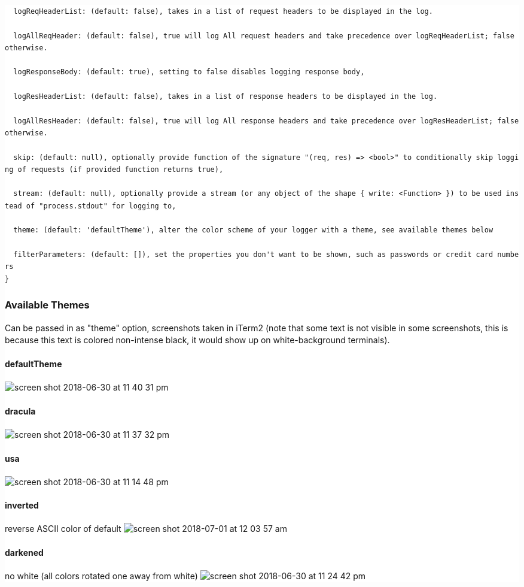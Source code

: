   ```
    logReqHeaderList: (default: false), takes in a list of request headers to be displayed in the log.

    logAllReqHeader: (default: false), true will log All request headers and take precedence over logReqHeaderList; false otherwise.

    logResponseBody: (default: true), setting to false disables logging response body,

    logResHeaderList: (default: false), takes in a list of response headers to be displayed in the log.

    logAllResHeader: (default: false), true will log All response headers and take precedence over logResHeaderList; false otherwise.

    skip: (default: null), optionally provide function of the signature "(req, res) => <bool>" to conditionally skip logging of requests (if provided function returns true),

    stream: (default: null), optionally provide a stream (or any object of the shape { write: <Function> }) to be used instead of "process.stdout" for logging to,

    theme: (default: 'defaultTheme'), alter the color scheme of your logger with a theme, see available themes below

    filterParameters: (default: []), set the properties you don't want to be shown, such as passwords or credit card numbers
  }
  ```

  ### Available Themes
  Can be passed in as "theme" option, screenshots taken in iTerm2 (note that some text is not visible in some screenshots, this is because this text is colored non-intense black, it would show up on white-background terminals).

  #### defaultTheme
  <img width="798" alt="screen shot 2018-06-30 at 11 40 31 pm" src="https://user-images.githubusercontent.com/7177292/42130919-b84ebdea-7cc1-11e8-806d-a8b648bfec7c.png">

  #### dracula
  <img width="793" alt="screen shot 2018-06-30 at 11 37 32 pm" src="https://user-images.githubusercontent.com/7177292/42130920-bc468c8e-7cc1-11e8-9c9d-be8707e665da.png">

  #### usa
  <img width="793" alt="screen shot 2018-06-30 at 11 14 48 pm" src="https://user-images.githubusercontent.com/7177292/42130923-ccc26ede-7cc1-11e8-9437-8ffff36afa5e.png">

  #### inverted
  reverse ASCII color of default
  <img width="796" alt="screen shot 2018-07-01 at 12 03 57 am" src="https://user-images.githubusercontent.com/7177292/42130934-4d278bc2-7cc2-11e8-9fac-4705f15e6207.png">

  #### darkened
  no white (all colors rotated one away from white)
  <img width="793" alt="screen shot 2018-06-30 at 11 24 42 pm" src="https://user-images.githubusercontent.com/7177292/42130921-c1cc82d0-7cc1-11e8-9cb3-62f18e46ff22.png">
